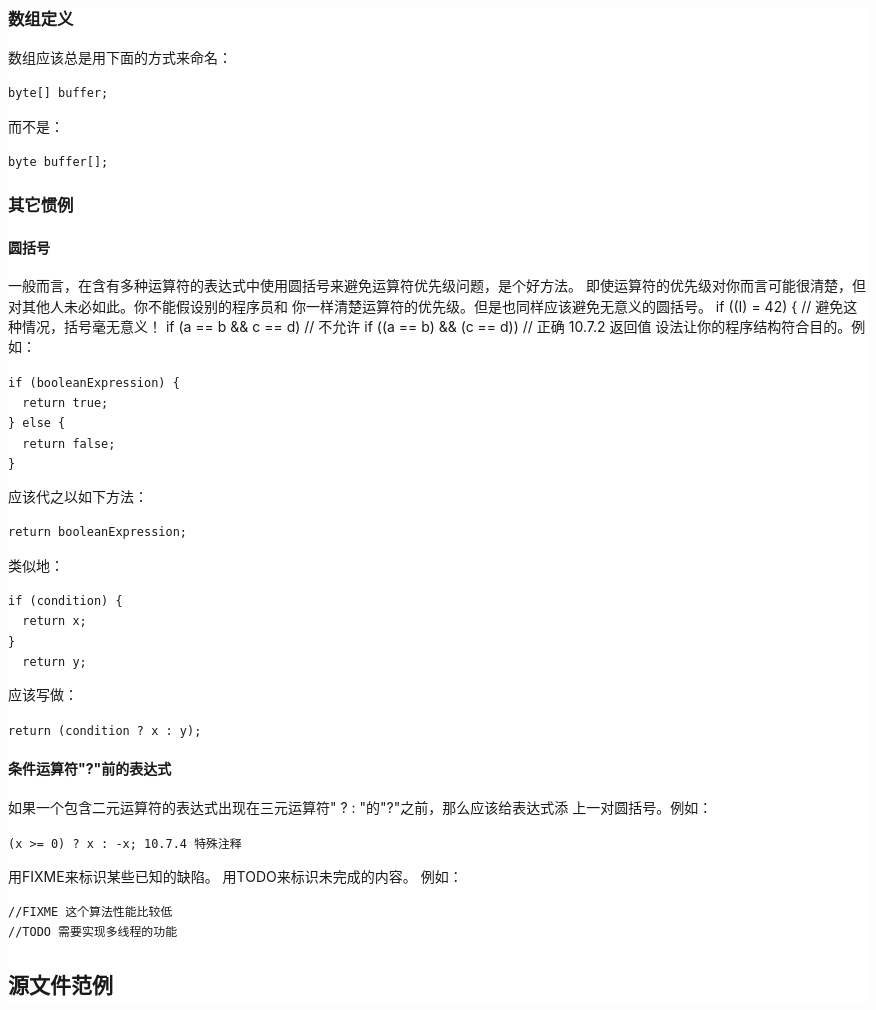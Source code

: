 ### 数组定义 
数组应该总是用下面的方式来命名：
```
byte[] buffer;
```
而不是：
```
byte buffer[]; 
```
### 其它惯例 

#### 圆括号 
一般而言，在含有多种运算符的表达式中使用圆括号来避免运算符优先级问题，是个好方法。 即使运算符的优先级对你而言可能很清楚，但对其他人未必如此。你不能假设别的程序员和 你一样清楚运算符的优先级。但是也同样应该避免无意义的圆括号。      if ((I) = 42) { // 避免这种情况，括号毫无意义！   if (a == b && c == d)     // 不允许   if ((a == b) && (c == d))  // 正确 10.7.2 返回值 
设法让你的程序结构符合目的。例如：  
```
if (booleanExpression) {       
  return true;   
} else {       
  return false;   
} 
```
应该代之以如下方法：  
```
return booleanExpression; 
```
类似地：   
```
if (condition) {       
  return x;   
}   
  return y; 
```
应该写做：
``` 
return (condition ? x : y); 
```
#### 条件运算符"?"前的表达式 
如果一个包含二元运算符的表达式出现在三元运算符" ? : "的"?"之前，那么应该给表达式添 上一对圆括号。例如：
```
(x >= 0) ? x : -x; 10.7.4 特殊注释 
```
用FIXME来标识某些已知的缺陷。 
用TODO来标识未完成的内容。 例如：
```
//FIXME 这个算法性能比较低 
//TODO 需要实现多线程的功能 
```

## 源文件范例 
